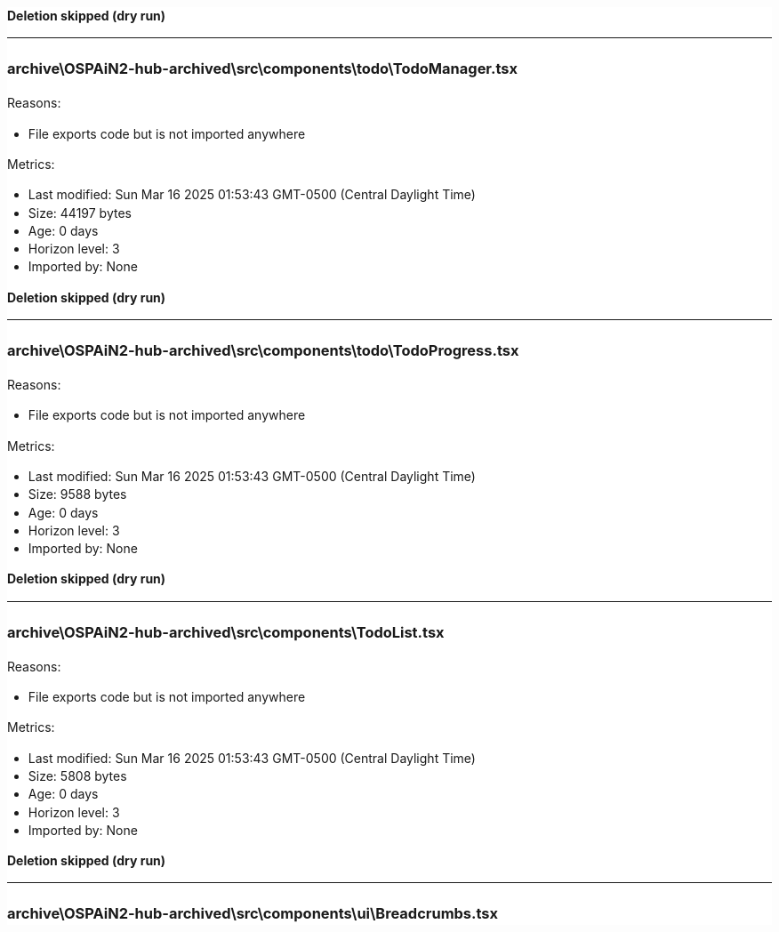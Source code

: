 **Deletion skipped (dry run)**

---

### archive\OSPAiN2-hub-archived\src\components\todo\TodoManager.tsx

Reasons:
- File exports code but is not imported anywhere

Metrics:
- Last modified: Sun Mar 16 2025 01:53:43 GMT-0500 (Central Daylight Time)
- Size: 44197 bytes
- Age: 0 days
- Horizon level: 3
- Imported by: None

**Deletion skipped (dry run)**

---

### archive\OSPAiN2-hub-archived\src\components\todo\TodoProgress.tsx

Reasons:
- File exports code but is not imported anywhere

Metrics:
- Last modified: Sun Mar 16 2025 01:53:43 GMT-0500 (Central Daylight Time)
- Size: 9588 bytes
- Age: 0 days
- Horizon level: 3
- Imported by: None

**Deletion skipped (dry run)**

---

### archive\OSPAiN2-hub-archived\src\components\TodoList.tsx

Reasons:
- File exports code but is not imported anywhere

Metrics:
- Last modified: Sun Mar 16 2025 01:53:43 GMT-0500 (Central Daylight Time)
- Size: 5808 bytes
- Age: 0 days
- Horizon level: 3
- Imported by: None

**Deletion skipped (dry run)**

---

### archive\OSPAiN2-hub-archived\src\components\ui\Breadcrumbs.tsx
